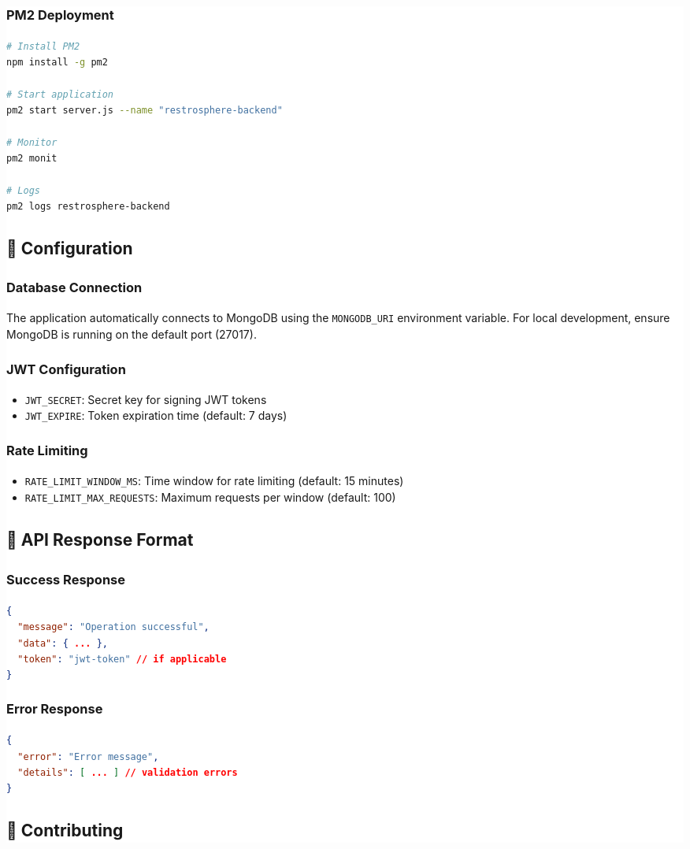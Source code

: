 ### PM2 Deployment
```bash
# Install PM2
npm install -g pm2

# Start application
pm2 start server.js --name "restrosphere-backend"

# Monitor
pm2 monit

# Logs
pm2 logs restrosphere-backend
```

## 🔧 Configuration

### Database Connection
The application automatically connects to MongoDB using the `MONGODB_URI` environment variable. For local development, ensure MongoDB is running on the default port (27017).

### JWT Configuration
- `JWT_SECRET`: Secret key for signing JWT tokens
- `JWT_EXPIRE`: Token expiration time (default: 7 days)

### Rate Limiting
- `RATE_LIMIT_WINDOW_MS`: Time window for rate limiting (default: 15 minutes)
- `RATE_LIMIT_MAX_REQUESTS`: Maximum requests per window (default: 100)

## 📝 API Response Format

### Success Response
```json
{
  "message": "Operation successful",
  "data": { ... },
  "token": "jwt-token" // if applicable
}
```

### Error Response
```json
{
  "error": "Error message",
  "details": [ ... ] // validation errors
}
```

## 🤝 Contributing
